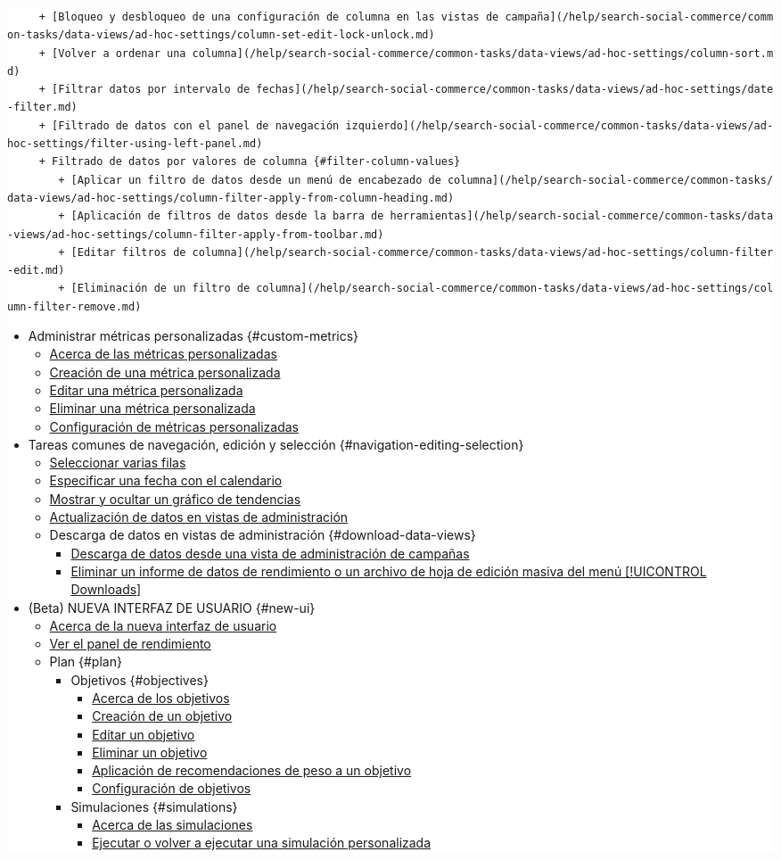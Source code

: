          + [Bloqueo y desbloqueo de una configuración de columna en las vistas de campaña](/help/search-social-commerce/common-tasks/data-views/ad-hoc-settings/column-set-edit-lock-unlock.md)
         + [Volver a ordenar una columna](/help/search-social-commerce/common-tasks/data-views/ad-hoc-settings/column-sort.md)
         + [Filtrar datos por intervalo de fechas](/help/search-social-commerce/common-tasks/data-views/ad-hoc-settings/date-filter.md)
         + [Filtrado de datos con el panel de navegación izquierdo](/help/search-social-commerce/common-tasks/data-views/ad-hoc-settings/filter-using-left-panel.md)
         + Filtrado de datos por valores de columna {#filter-column-values}
            + [Aplicar un filtro de datos desde un menú de encabezado de columna](/help/search-social-commerce/common-tasks/data-views/ad-hoc-settings/column-filter-apply-from-column-heading.md)
            + [Aplicación de filtros de datos desde la barra de herramientas](/help/search-social-commerce/common-tasks/data-views/ad-hoc-settings/column-filter-apply-from-toolbar.md)
            + [Editar filtros de columna](/help/search-social-commerce/common-tasks/data-views/ad-hoc-settings/column-filter-edit.md)
            + [Eliminación de un filtro de columna](/help/search-social-commerce/common-tasks/data-views/ad-hoc-settings/column-filter-remove.md)
   + Administrar métricas personalizadas {#custom-metrics}
      + [Acerca de las métricas personalizadas](/help/search-social-commerce/common-tasks/custom-metrics/custom-metric-about.md)
      + [Creación de una métrica personalizada](/help/search-social-commerce/common-tasks/custom-metrics/custom-metric-create.md)
      + [Editar una métrica personalizada](/help/search-social-commerce/common-tasks/custom-metrics/custom-metric-edit.md)
      + [Eliminar una métrica personalizada](/help/search-social-commerce/common-tasks/custom-metrics/custom-metric-delete.md)
      + [Configuración de métricas personalizadas](/help/search-social-commerce/common-tasks/custom-metrics/custom-metric-settings.md)
   + Tareas comunes de navegación, edición y selección {#navigation-editing-selection}
      + [Seleccionar varias filas](/help/search-social-commerce/common-tasks/navigation-editing-selection/multiple-rows-select.md)
      + [Especificar una fecha con el calendario](/help/search-social-commerce/common-tasks/navigation-editing-selection/calendar.md)
      + [Mostrar y ocultar un gráfico de tendencias](/help/search-social-commerce/common-tasks/navigation-editing-selection/trend-chard-show-hide.md)
      + [Actualización de datos en vistas de administración](/help/search-social-commerce/common-tasks/navigation-editing-selection/refresh.md)
      + Descarga de datos en vistas de administración {#download-data-views}
         + [Descarga de datos desde una vista de administración de campañas](/help/search-social-commerce/common-tasks/navigation-editing-selection/download.md)
         + [Eliminar un informe de datos de rendimiento o un archivo de hoja de edición masiva del menú [!UICONTROL Downloads]](/help/search-social-commerce/common-tasks/navigation-editing-selection/download-delete-data.md)
+ (Beta) NUEVA INTERFAZ DE USUARIO {#new-ui}
   + [Acerca de la nueva interfaz de usuario](/help/search-social-commerce/new-ui/new-ui-about.md)
   + [Ver el panel de rendimiento](/help/search-social-commerce/new-ui/dashboard-view.md)
   + Plan {#plan}
      + Objetivos {#objectives}
         + [Acerca de los objetivos](/help/search-social-commerce/new-ui/goals/objectives/objective-about.md)
         + [Creación de un objetivo](/help/search-social-commerce/new-ui/goals/objectives/objective-create.md)
         + [Editar un objetivo](/help/search-social-commerce/new-ui/goals/objectives/objective-edit.md)
         + [Eliminar un objetivo](/help/search-social-commerce/new-ui/goals/objectives/objective-delete.md)
         + [Aplicación de recomendaciones de peso a un objetivo](/help/search-social-commerce/new-ui/goals/objectives/objective-apply-weight-recommendations.md)
         + [Configuración de objetivos](/help/search-social-commerce/new-ui/goals/objectives/objective-settings.md)
      + Simulaciones {#simulations}
         + [Acerca de las simulaciones](/help/search-social-commerce/new-ui/plan/simulations/simulation-about.md)
         + [Ejecutar o volver a ejecutar una simulación personalizada](/help/search-social-commerce/new-ui/plan/simulations/simulation-create.md)